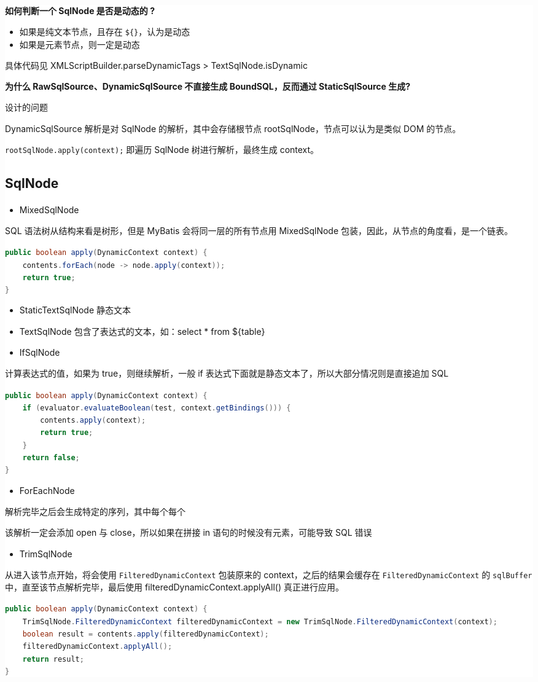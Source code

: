 

**如何判断一个 SqlNode 是否是动态的 ?**

- 如果是纯文本节点，且存在 `${}`，认为是动态
- 如果是元素节点，则一定是动态

具体代码见 XMLScriptBuilder.parseDynamicTags > TextSqlNode.isDynamic



**为什么 RawSqlSource、DynamicSqlSource 不直接生成 BoundSQL，反而通过   StaticSqlSource 生成?**

设计的问题


DynamicSqlSource 解析是对 SqlNode 的解析，其中会存储根节点 rootSqlNode，节点可以认为是类似 DOM 的节点。

`rootSqlNode.apply(context);` 即遍历 SqlNode 树进行解析，最终生成 context。


## SqlNode
- MixedSqlNode

SQL 语法树从结构来看是树形，但是 MyBatis 会将同一层的所有节点用 MixedSqlNode 包装，因此，从节点的角度看，是一个链表。

```java
public boolean apply(DynamicContext context) {
    contents.forEach(node -> node.apply(context));
    return true;
}
```

- StaticTextSqlNode 静态文本
- TextSqlNode 包含了表达式的文本，如：select * from ${table}

- IfSqlNode

计算表达式的值，如果为 true，则继续解析，一般 if 表达式下面就是静态文本了，所以大部分情况则是直接追加 SQL
```java
public boolean apply(DynamicContext context) {
    if (evaluator.evaluateBoolean(test, context.getBindings())) {
        contents.apply(context);
        return true;
    }
    return false;
}
```

- ForEachNode

解析完毕之后会生成特定的序列，其中每个每个

该解析一定会添加 open 与 close，所以如果在拼接 in 语句的时候没有元素，可能导致 SQL 错误


- TrimSqlNode

从进入该节点开始，将会使用 `FilteredDynamicContext` 包装原来的 context，之后的结果会缓存在 `FilteredDynamicContext` 的 `sqlBuffer` 中，直至该节点解析完毕，最后使用 filteredDynamicContext.applyAll() 真正进行应用。
```java
public boolean apply(DynamicContext context) {
    TrimSqlNode.FilteredDynamicContext filteredDynamicContext = new TrimSqlNode.FilteredDynamicContext(context);
    boolean result = contents.apply(filteredDynamicContext);
    filteredDynamicContext.applyAll();
    return result;
}
```

